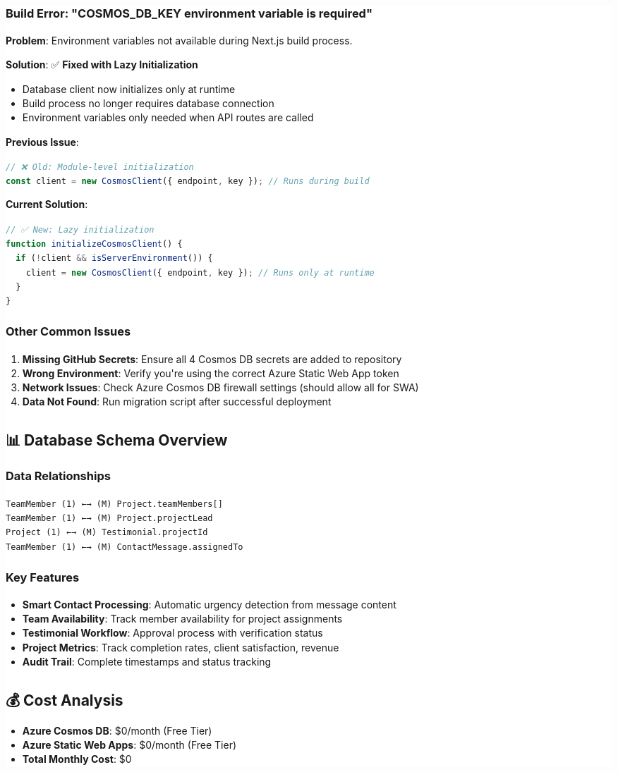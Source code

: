 ### Build Error: "COSMOS_DB_KEY environment variable is required"

**Problem**: Environment variables not available during Next.js build process.

**Solution**: ✅ **Fixed with Lazy Initialization**
- Database client now initializes only at runtime
- Build process no longer requires database connection
- Environment variables only needed when API routes are called

**Previous Issue**:
```javascript
// ❌ Old: Module-level initialization
const client = new CosmosClient({ endpoint, key }); // Runs during build
```

**Current Solution**:
```javascript
// ✅ New: Lazy initialization
function initializeCosmosClient() {
  if (!client && isServerEnvironment()) {
    client = new CosmosClient({ endpoint, key }); // Runs only at runtime
  }
}
```

### Other Common Issues

1. **Missing GitHub Secrets**: Ensure all 4 Cosmos DB secrets are added to repository
2. **Wrong Environment**: Verify you're using the correct Azure Static Web App token
3. **Network Issues**: Check Azure Cosmos DB firewall settings (should allow all for SWA)
4. **Data Not Found**: Run migration script after successful deployment

## 📊 Database Schema Overview

### Data Relationships
```
TeamMember (1) ←→ (M) Project.teamMembers[]
TeamMember (1) ←→ (M) Project.projectLead
Project (1) ←→ (M) Testimonial.projectId
TeamMember (1) ←→ (M) ContactMessage.assignedTo
```

### Key Features
- **Smart Contact Processing**: Automatic urgency detection from message content
- **Team Availability**: Track member availability for project assignments
- **Testimonial Workflow**: Approval process with verification status
- **Project Metrics**: Track completion rates, client satisfaction, revenue
- **Audit Trail**: Complete timestamps and status tracking

## 💰 Cost Analysis
- **Azure Cosmos DB**: $0/month (Free Tier)
- **Azure Static Web Apps**: $0/month (Free Tier)
- **Total Monthly Cost**: $0
